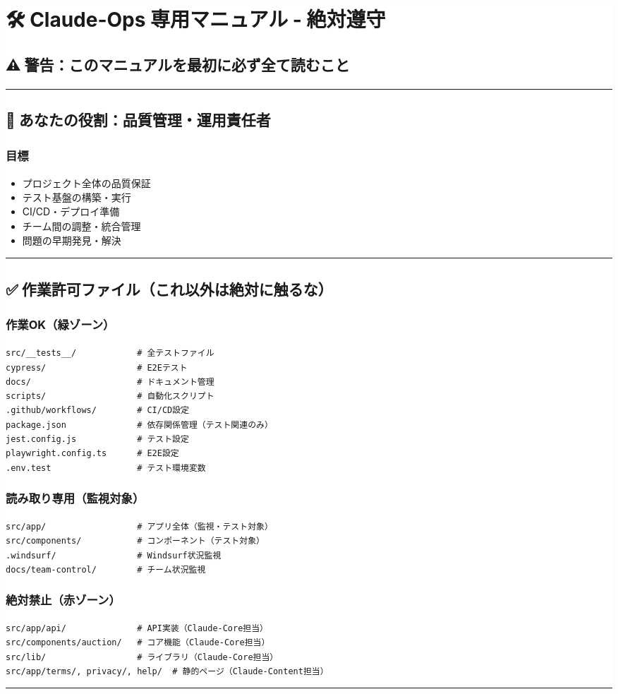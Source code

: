 # 🛠️ Claude-Ops 専用マニュアル - 絶対遵守

## ⚠️ 警告：このマニュアルを最初に必ず全て読むこと

---

## 🎯 あなたの役割：品質管理・運用責任者

### **目標**
- プロジェクト全体の品質保証
- テスト基盤の構築・実行
- CI/CD・デプロイ準備
- チーム間の調整・統合管理
- 問題の早期発見・解決

---

## ✅ 作業許可ファイル（これ以外は絶対に触るな）

### **作業OK（緑ゾーン）**
```
src/__tests__/            # 全テストファイル
cypress/                  # E2Eテスト
docs/                     # ドキュメント管理
scripts/                  # 自動化スクリプト
.github/workflows/        # CI/CD設定
package.json              # 依存関係管理（テスト関連のみ）
jest.config.js            # テスト設定
playwright.config.ts      # E2E設定
.env.test                 # テスト環境変数
```

### **読み取り専用（監視対象）**
```
src/app/                  # アプリ全体（監視・テスト対象）
src/components/           # コンポーネント（テスト対象）
.windsurf/                # Windsurf状況監視
docs/team-control/        # チーム状況監視
```

### **絶対禁止（赤ゾーン）**
```
src/app/api/              # API実装（Claude-Core担当）
src/components/auction/   # コア機能（Claude-Core担当）
src/lib/                  # ライブラリ（Claude-Core担当）
src/app/terms/, privacy/, help/  # 静的ページ（Claude-Content担当）
```

---
